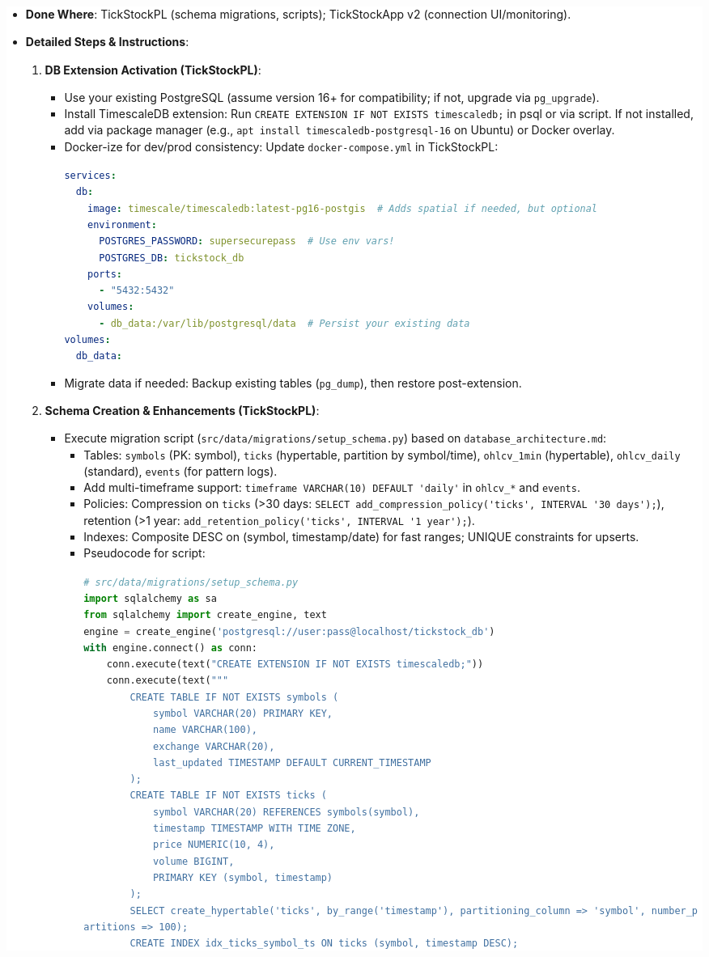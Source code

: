 - **Done Where**: TickStockPL (schema migrations, scripts); TickStockApp v2 (connection UI/monitoring).
  
- **Detailed Steps & Instructions**:
  1. **DB Extension Activation (TickStockPL)**:
     - Use your existing PostgreSQL (assume version 16+ for compatibility; if not, upgrade via `pg_upgrade`).
     - Install TimescaleDB extension: Run `CREATE EXTENSION IF NOT EXISTS timescaledb;` in psql or via script. If not installed, add via package manager (e.g., `apt install timescaledb-postgresql-16` on Ubuntu) or Docker overlay.
     - Docker-ize for dev/prod consistency: Update `docker-compose.yml` in TickStockPL:
       ```yaml
       services:
         db:
           image: timescale/timescaledb:latest-pg16-postgis  # Adds spatial if needed, but optional
           environment:
             POSTGRES_PASSWORD: supersecurepass  # Use env vars!
             POSTGRES_DB: tickstock_db
           ports:
             - "5432:5432"
           volumes:
             - db_data:/var/lib/postgresql/data  # Persist your existing data
       volumes:
         db_data:
       ```
     - Migrate data if needed: Backup existing tables (`pg_dump`), then restore post-extension.

  2. **Schema Creation & Enhancements (TickStockPL)**:
     - Execute migration script (`src/data/migrations/setup_schema.py`) based on `database_architecture.md`:
       - Tables: `symbols` (PK: symbol), `ticks` (hypertable, partition by symbol/time), `ohlcv_1min` (hypertable), `ohlcv_daily` (standard), `events` (for pattern logs).
       - Add multi-timeframe support: `timeframe VARCHAR(10) DEFAULT 'daily'` in `ohlcv_*` and `events`.
       - Policies: Compression on `ticks` (>30 days: `SELECT add_compression_policy('ticks', INTERVAL '30 days');`), retention (>1 year: `add_retention_policy('ticks', INTERVAL '1 year');`).
       - Indexes: Composite DESC on (symbol, timestamp/date) for fast ranges; UNIQUE constraints for upserts.
       - Pseudocode for script:
         ```python
         # src/data/migrations/setup_schema.py
         import sqlalchemy as sa
         from sqlalchemy import create_engine, text
         engine = create_engine('postgresql://user:pass@localhost/tickstock_db')
         with engine.connect() as conn:
             conn.execute(text("CREATE EXTENSION IF NOT EXISTS timescaledb;"))
             conn.execute(text("""
                 CREATE TABLE IF NOT EXISTS symbols (
                     symbol VARCHAR(20) PRIMARY KEY,
                     name VARCHAR(100),
                     exchange VARCHAR(20),
                     last_updated TIMESTAMP DEFAULT CURRENT_TIMESTAMP
                 );
                 CREATE TABLE IF NOT EXISTS ticks (
                     symbol VARCHAR(20) REFERENCES symbols(symbol),
                     timestamp TIMESTAMP WITH TIME ZONE,
                     price NUMERIC(10, 4),
                     volume BIGINT,
                     PRIMARY KEY (symbol, timestamp)
                 );
                 SELECT create_hypertable('ticks', by_range('timestamp'), partitioning_column => 'symbol', number_partitions => 100);
                 CREATE INDEX idx_ticks_symbol_ts ON ticks (symbol, timestamp DESC);